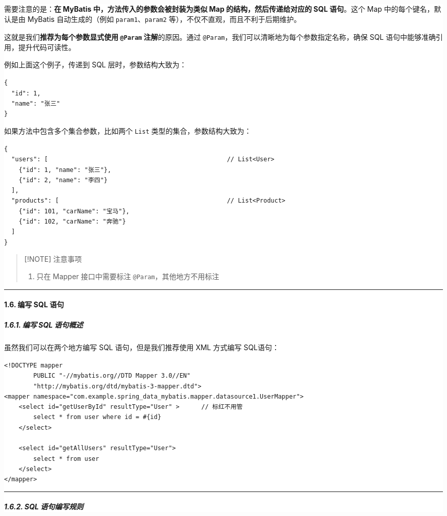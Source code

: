 需要注意的是：**在 MyBatis 中，方法传入的参数会被封装为类似 Map 的结构，然后传递给对应的 SQL 语句**。这个 Map 中的每个键名，默认是由 MyBatis 自动生成的（例如 `param1`、`param2` 等），不仅不直观，而且不利于后期维护。

这就是我们**推荐为每个参数显式使用 `@Param` 注解**的原因。通过 `@Param`，我们可以清晰地为每个参数指定名称，确保 SQL 语句中能够准确引用，提升代码可读性。

例如上面这个例子，传递到 SQL 层时，参数结构大致为：
```
{
  "id": 1,
  "name": "张三"
}
```

如果方法中包含多个集合参数，比如两个 `List` 类型的集合，参数结构大致为：
```
{
  "users": [                                                 // List<User> 
    {"id": 1, "name": "张三"},
    {"id": 2, "name": "李四"}
  ],
  "products": [                                              // List<Product>
    {"id": 101, "carName": "宝马"},
    {"id": 102, "carName": "奔驰"}
  ]
}
```

> [!NOTE] 注意事项
> 1. 只在 Mapper 接口中需要标注 `@Param`，其他地方不用标注

---


#### 1.6. 编写 SQL 语句

##### 1.6.1. 编写 SQL 语句概述

虽然我们可以在两个地方编写 SQL 语句，但是我们推荐使用 XML 方式编写 SQL语句：
```
<!DOCTYPE mapper  
        PUBLIC "-//mybatis.org//DTD Mapper 3.0//EN"  
        "http://mybatis.org/dtd/mybatis-3-mapper.dtd">  
<mapper namespace="com.example.spring_data_mybatis.mapper.datasource1.UserMapper">
    <select id="getUserById" resultType="User" >      // 标红不用管
        select * from user where id = #{id}    
	</select>  
	
    <select id="getAllUsers" resultType="User">  
        select * from user    
	</select>  
</mapper>
```

---


##### 1.6.2. SQL 语句编写规则
